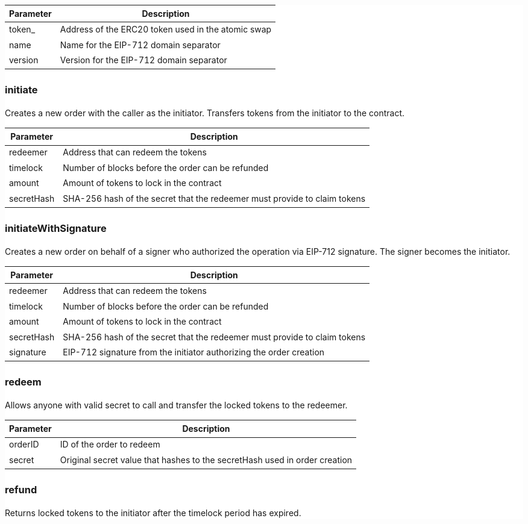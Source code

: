 | Parameter | Description                                        |
| --------- | -------------------------------------------------- |
| token\_   | Address of the ERC20 token used in the atomic swap |
| name      | Name for the EIP-712 domain separator              |
| version   | Version for the EIP-712 domain separator           |

### initiate

Creates a new order with the caller as the initiator. Transfers tokens from the initiator to the contract.

| Parameter  | Description                                                               |
| ---------- | ------------------------------------------------------------------------- |
| redeemer   | Address that can redeem the tokens                                        |
| timelock   | Number of blocks before the order can be refunded                         |
| amount     | Amount of tokens to lock in the contract                                  |
| secretHash | SHA-256 hash of the secret that the redeemer must provide to claim tokens |

### initiateWithSignature

Creates a new order on behalf of a signer who authorized the operation via EIP-712 signature. The signer becomes the initiator.

| Parameter  | Description                                                               |
| ---------- | ------------------------------------------------------------------------- |
| redeemer   | Address that can redeem the tokens                                        |
| timelock   | Number of blocks before the order can be refunded                         |
| amount     | Amount of tokens to lock in the contract                                  |
| secretHash | SHA-256 hash of the secret that the redeemer must provide to claim tokens |
| signature  | EIP-712 signature from the initiator authorizing the order creation       |

### redeem

Allows anyone with valid secret to call and transfer the locked tokens to the redeemer.

| Parameter | Description                                                                |
| --------- | -------------------------------------------------------------------------- |
| orderID   | ID of the order to redeem                                                  |
| secret    | Original secret value that hashes to the secretHash used in order creation |

### refund

Returns locked tokens to the initiator after the timelock period has expired.
